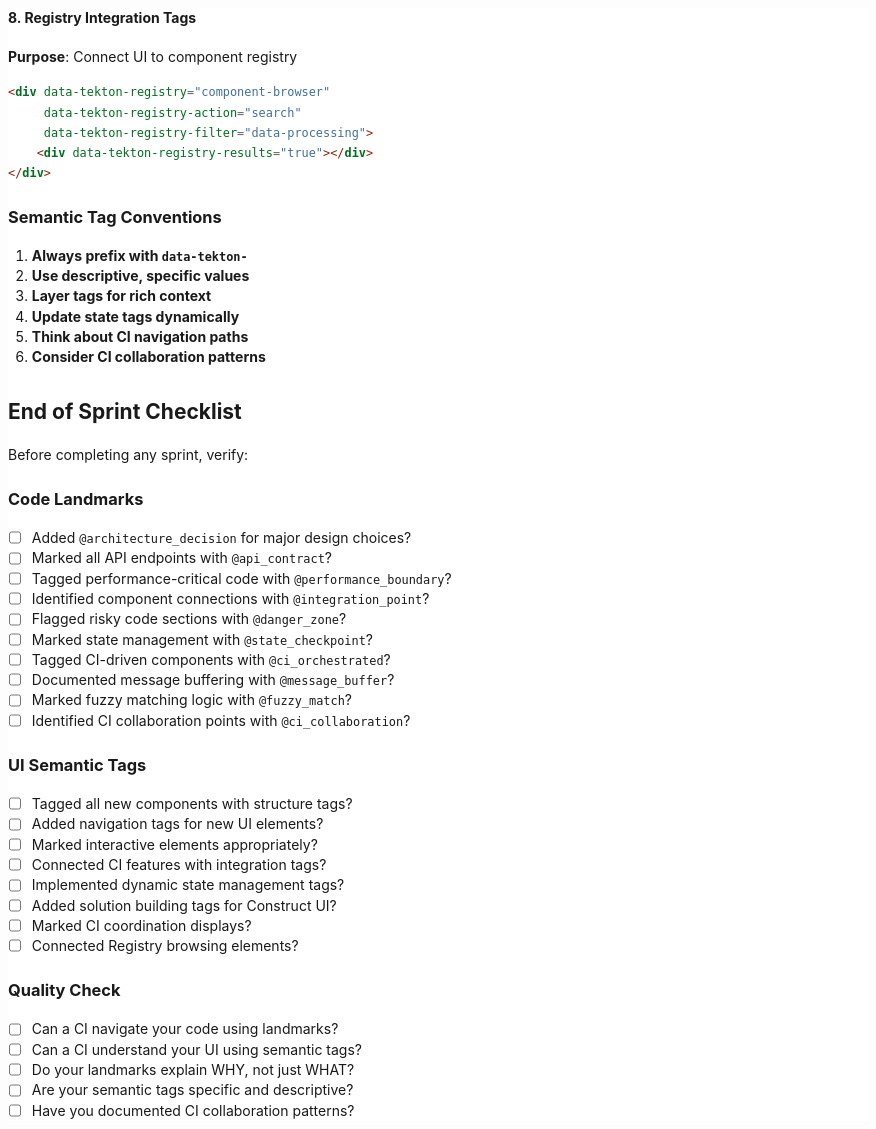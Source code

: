 #### 8. Registry Integration Tags
**Purpose**: Connect UI to component registry
```html
<div data-tekton-registry="component-browser"
     data-tekton-registry-action="search"
     data-tekton-registry-filter="data-processing">
    <div data-tekton-registry-results="true"></div>
</div>
```

### Semantic Tag Conventions

1. **Always prefix with `data-tekton-`**
2. **Use descriptive, specific values**
3. **Layer tags for rich context**
4. **Update state tags dynamically**
5. **Think about CI navigation paths**
6. **Consider CI collaboration patterns**

## End of Sprint Checklist

Before completing any sprint, verify:

### Code Landmarks
- [ ] Added `@architecture_decision` for major design choices?
- [ ] Marked all API endpoints with `@api_contract`?
- [ ] Tagged performance-critical code with `@performance_boundary`?
- [ ] Identified component connections with `@integration_point`?
- [ ] Flagged risky code sections with `@danger_zone`?
- [ ] Marked state management with `@state_checkpoint`?
- [ ] Tagged CI-driven components with `@ci_orchestrated`?
- [ ] Documented message buffering with `@message_buffer`?
- [ ] Marked fuzzy matching logic with `@fuzzy_match`?
- [ ] Identified CI collaboration points with `@ci_collaboration`?

### UI Semantic Tags
- [ ] Tagged all new components with structure tags?
- [ ] Added navigation tags for new UI elements?
- [ ] Marked interactive elements appropriately?
- [ ] Connected CI features with integration tags?
- [ ] Implemented dynamic state management tags?
- [ ] Added solution building tags for Construct UI?
- [ ] Marked CI coordination displays?
- [ ] Connected Registry browsing elements?

### Quality Check
- [ ] Can a CI navigate your code using landmarks?
- [ ] Can a CI understand your UI using semantic tags?
- [ ] Do your landmarks explain WHY, not just WHAT?
- [ ] Are your semantic tags specific and descriptive?
- [ ] Have you documented CI collaboration patterns?
